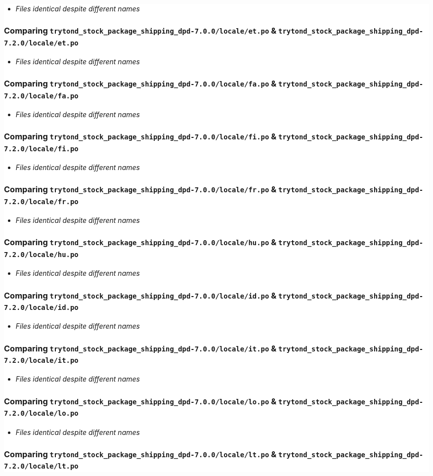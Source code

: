  * *Files identical despite different names*

### Comparing `trytond_stock_package_shipping_dpd-7.0.0/locale/et.po` & `trytond_stock_package_shipping_dpd-7.2.0/locale/et.po`

 * *Files identical despite different names*

### Comparing `trytond_stock_package_shipping_dpd-7.0.0/locale/fa.po` & `trytond_stock_package_shipping_dpd-7.2.0/locale/fa.po`

 * *Files identical despite different names*

### Comparing `trytond_stock_package_shipping_dpd-7.0.0/locale/fi.po` & `trytond_stock_package_shipping_dpd-7.2.0/locale/fi.po`

 * *Files identical despite different names*

### Comparing `trytond_stock_package_shipping_dpd-7.0.0/locale/fr.po` & `trytond_stock_package_shipping_dpd-7.2.0/locale/fr.po`

 * *Files identical despite different names*

### Comparing `trytond_stock_package_shipping_dpd-7.0.0/locale/hu.po` & `trytond_stock_package_shipping_dpd-7.2.0/locale/hu.po`

 * *Files identical despite different names*

### Comparing `trytond_stock_package_shipping_dpd-7.0.0/locale/id.po` & `trytond_stock_package_shipping_dpd-7.2.0/locale/id.po`

 * *Files identical despite different names*

### Comparing `trytond_stock_package_shipping_dpd-7.0.0/locale/it.po` & `trytond_stock_package_shipping_dpd-7.2.0/locale/it.po`

 * *Files identical despite different names*

### Comparing `trytond_stock_package_shipping_dpd-7.0.0/locale/lo.po` & `trytond_stock_package_shipping_dpd-7.2.0/locale/lo.po`

 * *Files identical despite different names*

### Comparing `trytond_stock_package_shipping_dpd-7.0.0/locale/lt.po` & `trytond_stock_package_shipping_dpd-7.2.0/locale/lt.po`
